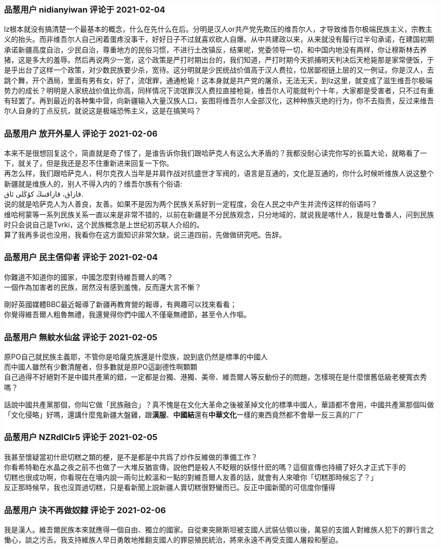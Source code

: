                 

### 品葱用户 **nidianyiwan** 评论于 2021-02-04
        
lz根本就没有搞清楚一个最基本的概念，什么在先什么在后。分明是汉人or共产党先欺压的维吾尔人，才导致维吾尔极端民族主义，宗教主义的抬头。而非维吾尔人自己闲着蛋疼没事干，好好日子不过就喜欢砍人自爆。从中共建政以来，从来就没有履行过半句承诺，在建国初期承诺新疆高度自治，少民自治，尊重地方的民俗习惯，不进行土改镇反，结果呢，党委领导一切，和中国内地没有两样，你让穆斯林去养猪，这是多大的羞辱。然后再说两少一宽，这个政策是严打时期出台的，我们知道，严打时期今天抓捕明天判决后天枪毙那是家常便饭，于是乎出台了这样一个政策，对少数民族要少杀，宽待。这分明就是少民统战价值高于汉人费拉，位居鄙视链上层的又一例证。你是汉人，去跳个舞，开个酒局，里面有男有女，好了，流氓罪，通通枪毙！这本身就是共产党的屠杀，无法无天，到lz这里，就变成了滋生维吾尔极端势力的成长？明明是人家统战价值比你高，同样情况下流氓罪汉人费拉直接枪毙，维吾尔人可能就判个十年，大家都是受害者，只不过有重有轻罢了。再到最近的各种集中营，向新疆输入大量汉族人口，妄图将维吾尔人全部汉化，这种种族灭绝的行为，你不去指责，反过来维吾尔人自身的丁点反抗，就说这是极端恐怖主义，这是在搞笑吗？
        
                

### 品葱用户 **放开外星人** 评论于 2021-02-06
        
本来不是很想回复这个，简直就是奇了怪了，是谁告诉你我们跟哈萨克人有这么大矛盾的？我都没耐心读完你写的长篇大论，就略看了一下，就关了，但是我还是忍不住重新进来回复一下你。  
再怎么样，我们跟哈萨克人，柯尔克孜人当年是并肩作战对抗盛世才军阀的，语言是互通的，文化是互通的，你什么时候听维族人说这整个新疆就是维族人的，别人不得入内的？维吾尔族有个俗语:   
قازاق، قازاقنىڭ كۆڭلى ئاق.  
说的就是哈萨克人为人善良，友善。如果不是因为两个民族关系好到一定程度，会在人民之中产生并流传这样的俗语吗？  
维哈柯蒙等一系列民族关系一直以来是非常不错的，以前在新疆是不分民族观念，只分地域的，就说我是喀什人，我是吐鲁番人，问到民族时只会说自己是Tvrki，这个民族概念是上世纪初苏联人介绍的。  
算了我再多说也没用，我看你在这方面知识非常欠缺，说三道四前，先做做研究吧。告辞。
        
                

### 品葱用户 **民主信仰者** 评论于 2021-02-04
        
你難道不知道你的國家，中國怎麼對待維吾爾人的嗎？  
一個作為加害者的民族，居然沒有感到羞愧，反而還大言不慚？  
  
剛好英國媒體BBC最近報導了新疆再教育營的報導，有興趣可以找來看看；  
你覺得維吾爾人粗魯無禮，我還覺得你們中國人不僅毫無禮節，甚至令人作嘔。
        
                

### 品葱用户 **無紋水仙盆** 评论于 2021-02-05
        
原PO自己就民族主義耶，不管你是哈薩克族還是什麼族，說到底仍然是標準的中國人  
而中國人雖然有少數清醒者，但多數就是原PO這副德性啊顆顆  
自己過得不好絕對不是中國共產黨的錯，一定都是台獨、港獨、美帝、維吾爾人等反動份子的問題，怎樣現在是什麼懷舊低級老梗寬衣秀嗎？  
  
話說中國共產黨那個，你叫它做「民族融合」？真不愧是在文化大革命之後被革掉文化的標準中國人，華語都不會用，中國共產黨那個叫做「文化侵略」好嗎，還講什麼鬼新疆大盤雞，跟**漢服**、**中國結**還有**中華文化**一樣的東西竟然都不會舉一反三真的ㄏㄏ
        
                

### 品葱用户 **NZRdlClr5** 评论于 2021-02-05
        
我甚至懷疑當初什麽切糕之類的梗，是不是都是中共爲了炒作反維做的準備工作？  
你看希特勒在水晶之夜之前不也做了一大堆反猶宣傳，説他們是殺人不眨眼的妖怪什麽的嗎？這個宣傳也持續了好久才正式下手的  
切糕也很成功啊，你看現在在墻内說一兩句比較溫和一點的對維吾爾人友善的話，就會有人來嗆你「切糕那時候忘了？」  
反正那時候早，我也沒買過切糕，只是看新聞上説新疆人賣切糕很野蠻而已。反正中國新聞的可信度你懂得
        
                

### 品葱用户 **決不再做奴隸** 评论于 2021-02-06
        
我是漢人。維吾爾民族本來就應得一個自由、獨立的國家。自從東突厥斯坦被支國人武裝佔領以後，萬惡的支國人對維族人犯下的罪行言之慟心，談之污舌。我支持維族人早日勇敢地推翻支國人的罪惡殖民統治，將來永遠不再受支國人屠殺和壓迫。  
  